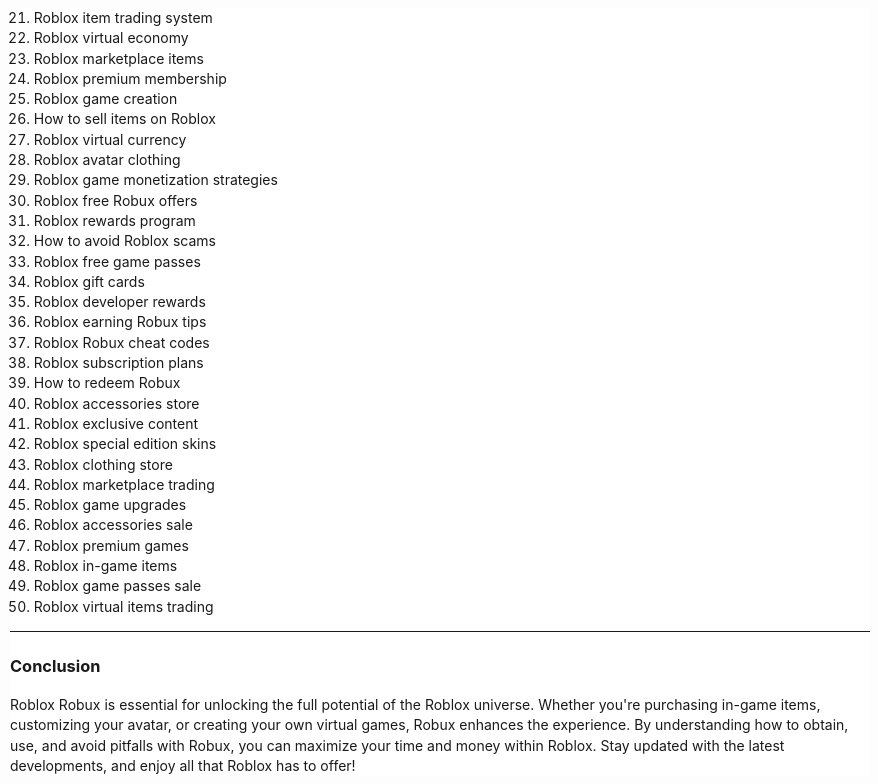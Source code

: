 21. Roblox item trading system
22. Roblox virtual economy
23. Roblox marketplace items
24. Roblox premium membership
25. Roblox game creation
26. How to sell items on Roblox
27. Roblox virtual currency
28. Roblox avatar clothing
29. Roblox game monetization strategies
30. Roblox free Robux offers
31. Roblox rewards program
32. How to avoid Roblox scams
33. Roblox free game passes
34. Roblox gift cards
35. Roblox developer rewards
36. Roblox earning Robux tips
37. Roblox Robux cheat codes
38. Roblox subscription plans
39. How to redeem Robux
40. Roblox accessories store
41. Roblox exclusive content
42. Roblox special edition skins
43. Roblox clothing store
44. Roblox marketplace trading
45. Roblox game upgrades
46. Roblox accessories sale
47. Roblox premium games
48. Roblox in-game items
49. Roblox game passes sale
50. Roblox virtual items trading

---

### Conclusion

Roblox Robux is essential for unlocking the full potential of the Roblox universe. Whether you're purchasing in-game items, customizing your avatar, or creating your own virtual games, Robux enhances the experience. By understanding how to obtain, use, and avoid pitfalls with Robux, you can maximize your time and money within Roblox. Stay updated with the latest developments, and enjoy all that Roblox has to offer!

